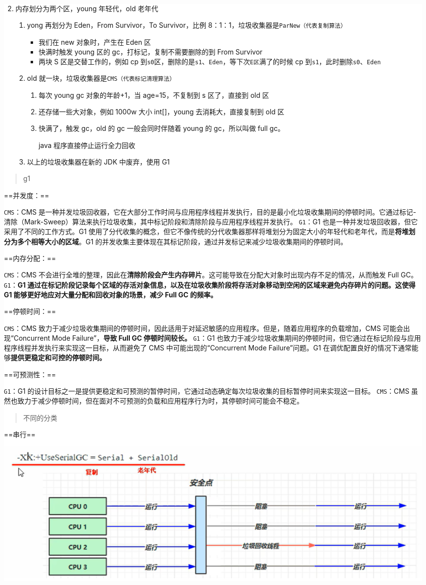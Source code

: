    2. 内存划分为两个区，young 年轻代，old 老年代

      1. yong 再划分为 Eden，From Survivor，To Survivor，比例 8：1：1，垃圾收集器是`ParNew（代表复制算法）`

         - 我们在 new 对象时，产生在 Eden 区
         - 快满时触发 young 区的 gc，打标记，复制不需要删除的到 From Survivor
         - 两块 S 区是交替工作的，例如 cp 到`s0`区，删除的是`s1`、`Eden`，等下次`E区`满了的时候 cp 到`s1`，此时删除`s0`、`Eden`

      2. old 就一块，垃圾收集器是`CMS（代表标记清理算法）`

         1. 每次 young gc 对象的年龄+1，当 age=15，不复制到 s 区了，直接到 old 区

         2. 还存储一些大对象，例如 1000w 大小 int[]，young 去消耗大，直接复制到 old 区

         3. 快满了，触发 gc，old 的 gc 一般会同时伴随着 young 的 gc，所以叫做 full gc。

            java 程序直接停止运行全力回收

      3. 以上的垃圾收集器在新的 JDK 中废弃，使用 G1

> g1

==并发度：==

`CMS`：CMS 是一种并发垃圾回收器，它在大部分工作时间与应用程序线程并发执行，目的是最小化垃圾收集期间的停顿时间。它通过标记-清除（Mark-Sweep）算法来执行垃圾收集，其中标记阶段和清除阶段与应用程序线程并发执行。
`G1`：G1 也是一种并发垃圾回收器，但它采用了不同的工作方式。G1 使用了分代收集的概念，但它不像传统的分代收集器那样将堆划分为固定大小的年轻代和老年代，而是**将堆划分为多个相等大小的区域**。G1 的并发收集主要体现在其标记阶段，通过并发标记来减少垃圾收集期间的停顿时间。

==内存分配：==

`CMS`：CMS 不会进行全堆的整理，因此在**清除阶段会产生内存碎片**。这可能导致在分配大对象时出现内存不足的情况，从而触发 Full GC。
`G1`：**G1 通过在标记阶段记录每个区域的存活对象信息，以及在垃圾收集阶段将存活对象移动到空闲的区域来避免内存碎片的问题。这使得 G1 能够更好地应对大量分配和回收对象的场景，减少 Full GC 的频率。**

==停顿时间：==

`CMS`：CMS 致力于减少垃圾收集期间的停顿时间，因此适用于对延迟敏感的应用程序。但是，随着应用程序的负载增加，CMS 可能会出现“Concurrent Mode Failure”，**导致 Full GC 停顿时间较长。**
`G1`：G1 也致力于减少垃圾收集期间的停顿时间，但它通过在标记阶段与应用程序线程并发执行来实现这一目标，从而避免了 CMS 中可能出现的“Concurrent Mode Failure”问题。G1 在调优配置良好的情况下通常能够**提供更稳定和可控的停顿时间。**

==可预测性：==

`G1`：G1 的设计目标之一是提供更稳定和可预测的暂停时间，它通过动态确定每次垃圾收集的目标暂停时间来实现这一目标。
`CMS`：CMS 虽然也致力于减少停顿时间，但在面对不可预测的负载和应用程序行为时，其停顿时间可能会不稳定。

> 不同的分类

==串行==

![image-20240320194807012](./picture/image-20240320194807012.png)
